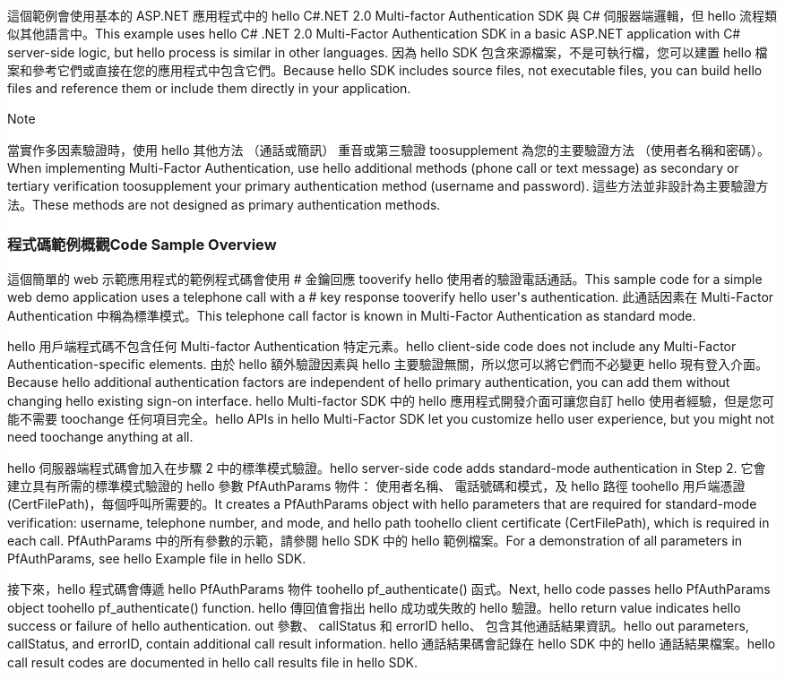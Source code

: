 <span data-ttu-id="39890-167">這個範例會使用基本的 ASP.NET 應用程式中的 hello C#.NET 2.0 Multi-factor Authentication SDK 與 C# 伺服器端邏輯，但 hello 流程類似其他語言中。</span><span class="sxs-lookup"><span data-stu-id="39890-167">This example uses hello C# .NET 2.0 Multi-Factor Authentication SDK in a basic ASP.NET application with C# server-side logic, but hello process is similar in other languages.</span></span> <span data-ttu-id="39890-168">因為 hello SDK 包含來源檔案，不是可執行檔，您可以建置 hello 檔案和參考它們或直接在您的應用程式中包含它們。</span><span class="sxs-lookup"><span data-stu-id="39890-168">Because hello SDK includes source files, not executable files, you can build hello files and reference them or include them directly in your application.</span></span>

> [!NOTE]
> <span data-ttu-id="39890-169">當實作多因素驗證時，使用 hello 其他方法 （通話或簡訊） 重音或第三驗證 toosupplement 為您的主要驗證方法 （使用者名稱和密碼）。</span><span class="sxs-lookup"><span data-stu-id="39890-169">When implementing Multi-Factor Authentication, use hello additional methods (phone call or text message) as secondary or tertiary verification toosupplement your primary authentication method (username and password).</span></span> <span data-ttu-id="39890-170">這些方法並非設計為主要驗證方法。</span><span class="sxs-lookup"><span data-stu-id="39890-170">These methods are not designed as primary authentication methods.</span></span>

### <a name="code-sample-overview"></a><span data-ttu-id="39890-171">程式碼範例概觀</span><span class="sxs-lookup"><span data-stu-id="39890-171">Code Sample Overview</span></span>
<span data-ttu-id="39890-172">這個簡單的 web 示範應用程式的範例程式碼會使用 # 金鑰回應 tooverify hello 使用者的驗證電話通話。</span><span class="sxs-lookup"><span data-stu-id="39890-172">This sample code for a simple web demo application uses a telephone call with a # key response tooverify hello user's authentication.</span></span> <span data-ttu-id="39890-173">此通話因素在 Multi-Factor Authentication 中稱為標準模式。</span><span class="sxs-lookup"><span data-stu-id="39890-173">This telephone call factor is known in Multi-Factor Authentication as standard mode.</span></span>

<span data-ttu-id="39890-174">hello 用戶端程式碼不包含任何 Multi-factor Authentication 特定元素。</span><span class="sxs-lookup"><span data-stu-id="39890-174">hello client-side code does not include any Multi-Factor Authentication-specific elements.</span></span> <span data-ttu-id="39890-175">由於 hello 額外驗證因素與 hello 主要驗證無關，所以您可以將它們而不必變更 hello 現有登入介面。</span><span class="sxs-lookup"><span data-stu-id="39890-175">Because hello additional authentication factors are independent of hello primary authentication, you can add them without changing hello existing sign-on interface.</span></span> <span data-ttu-id="39890-176">hello Multi-factor SDK 中的 hello 應用程式開發介面可讓您自訂 hello 使用者經驗，但是您可能不需要 toochange 任何項目完全。</span><span class="sxs-lookup"><span data-stu-id="39890-176">hello APIs in hello Multi-Factor SDK let you customize hello user experience, but you might not need toochange anything at all.</span></span>

<span data-ttu-id="39890-177">hello 伺服器端程式碼會加入在步驟 2 中的標準模式驗證。</span><span class="sxs-lookup"><span data-stu-id="39890-177">hello server-side code adds standard-mode authentication in Step 2.</span></span> <span data-ttu-id="39890-178">它會建立具有所需的標準模式驗證的 hello 參數 PfAuthParams 物件： 使用者名稱、 電話號碼和模式，及 hello 路徑 toohello 用戶端憑證 (CertFilePath)，每個呼叫所需要的。</span><span class="sxs-lookup"><span data-stu-id="39890-178">It creates a PfAuthParams object with hello parameters that are required for standard-mode verification: username, telephone number, and mode, and hello path toohello client certificate (CertFilePath), which is required in each call.</span></span> <span data-ttu-id="39890-179">PfAuthParams 中的所有參數的示範，請參閱 hello SDK 中的 hello 範例檔案。</span><span class="sxs-lookup"><span data-stu-id="39890-179">For a demonstration of all parameters in PfAuthParams, see hello Example file in hello SDK.</span></span>

<span data-ttu-id="39890-180">接下來，hello 程式碼會傳遞 hello PfAuthParams 物件 toohello pf_authenticate() 函式。</span><span class="sxs-lookup"><span data-stu-id="39890-180">Next, hello code passes hello PfAuthParams object toohello pf_authenticate() function.</span></span> <span data-ttu-id="39890-181">hello 傳回值會指出 hello 成功或失敗的 hello 驗證。</span><span class="sxs-lookup"><span data-stu-id="39890-181">hello return value indicates hello success or failure of hello authentication.</span></span> <span data-ttu-id="39890-182">out 參數、 callStatus 和 errorID hello、 包含其他通話結果資訊。</span><span class="sxs-lookup"><span data-stu-id="39890-182">hello out parameters, callStatus, and errorID, contain additional call result information.</span></span> <span data-ttu-id="39890-183">hello 通話結果碼會記錄在 hello SDK 中的 hello 通話結果檔案。</span><span class="sxs-lookup"><span data-stu-id="39890-183">hello call result codes are documented in hello call results file in hello SDK.</span></span>
